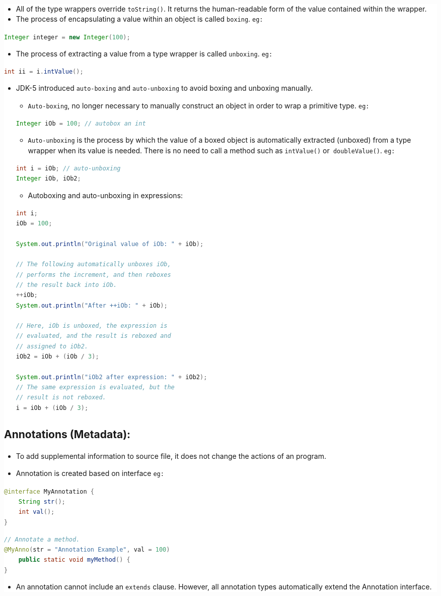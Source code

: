 - All of the type wrappers override `toString()`. It returns the human-readable form of the
value contained within the wrapper.
- The process of encapsulating a value within an object is called `boxing`. `eg:`
```java
Integer integer = new Integer(100);
```
- The process of extracting a value from a type wrapper is called `unboxing`. `eg:`
```java
int ii = i.intValue();
```
- JDK-5 introduced `auto-boxing` and `auto-unboxing` to avoid boxing and unboxing manually.

	- `Auto-boxing`, no longer necessary to manually construct an object in order to wrap a primitive type. `eg:`
	```java
	Integer iOb = 100; // autobox an int
	```
	- `Auto-unboxing` is the process by which the value of a
	boxed object is automatically extracted (unboxed) from a type wrapper when its value is needed. There is no need to call a method such as `intValue()` or` doubleValue()`. `eg:`
	```java
	int i = iOb; // auto-unboxing
	Integer iOb, iOb2;
	```
	- Autoboxing and auto-unboxing in expressions:
	```java
	int i;
	iOb = 100;

	System.out.println("Original value of iOb: " + iOb);

	// The following automatically unboxes iOb,
	// performs the increment, and then reboxes
	// the result back into iOb.
	++iOb;
	System.out.println("After ++iOb: " + iOb);

	// Here, iOb is unboxed, the expression is
	// evaluated, and the result is reboxed and
	// assigned to iOb2.
	iOb2 = iOb + (iOb / 3);

	System.out.println("iOb2 after expression: " + iOb2);
	// The same expression is evaluated, but the
	// result is not reboxed.
	i = iOb + (iOb / 3);
	```

## Annotations (Metadata):

- To add supplemental information to source file, it does not change the actions of an program.

- Annotation is created based on interface `eg:`
```java
@interface MyAnnotation {
	String str();
	int val();
}
```
```java
// Annotate a method.
@MyAnno(str = "Annotation Example", val = 100)
	public static void myMethod() {
}
```
- An annotation cannot include an `extends` clause. However, all annotation types automatically extend the Annotation interface.
